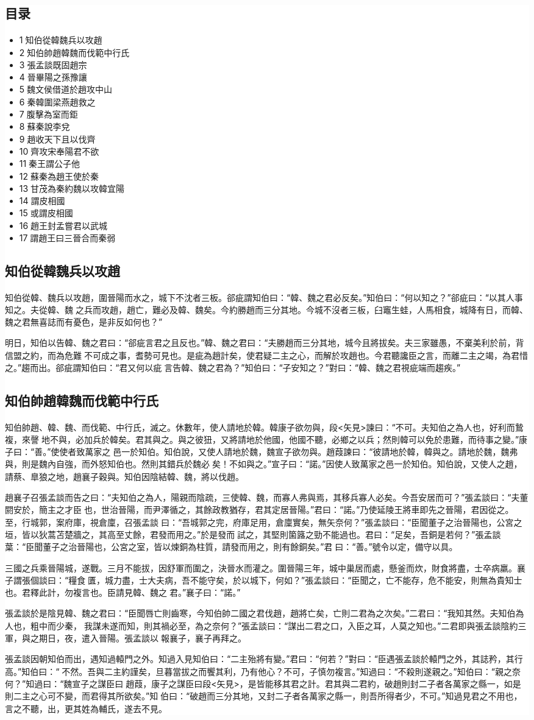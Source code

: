 ## 目录

-   1 知伯從韓魏兵以攻趙
-   2 知伯帥趙韓魏而伐範中行氏
-   3 張孟談既固趙宗
-   4 晉畢陽之孫豫讓
-   5 魏文侯借道於趙攻中山
-   6 秦韓圍梁燕趙救之
-   7 腹擊為室而鉅
-   8 蘇秦說李兌
-   9 趙收天下且以伐齊
-   10 齊攻宋奉陽君不欲
-   11 秦王謂公子他
-   12 蘇秦為趙王使於秦
-   13 甘茂為秦約魏以攻韓宜陽
-   14 謂皮相國
-   15 或謂皮相國
-   16 趙王封孟嘗君以武城
-   17 謂趙王曰三晉合而秦弱

##  知伯從韓魏兵以攻趙

知伯從韓、魏兵以攻趙，圍晉陽而水之，城下不沈者三板。郤疵謂知伯曰：“韓、魏之君必反矣。”知伯曰：“何以知之？”郤疵曰：“以其人事知之。夫從韓、魏
之兵而攻趙，趙亡，難必及韓、魏矣。今約勝趙而三分其地。今城不沒者三板，臼竈生蛙，人馬相食，城降有日，而韓、魏之君無喜誌而有憂色，是非反如何也？”

明日，知伯以告韓、魏之君曰：“郤疵言君之且反也。”韓、魏之君曰：“夫勝趙而三分其地，城今且將拔矣。夫三家雖愚，不棄美利於前，背信盟之約，而為危難
不可成之事，耆勢可見也。是疵為趙計矣，使君疑二主之心，而解於攻趙也。今君聽讒臣之言，而離二主之竭，為君惜之。”趨而出。郤疵謂知伯曰：“君又何以疵
言告韓、魏之君為？”知伯曰：“子安知之？”對曰：“韓、魏之君視疵端而趨疾。”

##  知伯帥趙韓魏而伐範中行氏

知伯帥趙、韓、魏、而伐範、中行氏，滅之。休數年，使人請地於韓。韓康子欲勿與，段<矢見\>諫曰：“不可。夫知伯之為人也，好利而鷙複，來謦
地不與，必加兵於韓矣。君其與之。與之彼狃，又將請地於他國，他國不聽，必鄉之以兵；然則韓可以免於患難，而待事之變。”康子曰：“善。”使使者致萬家之
邑一於知伯。知伯說，又使人請地於魏，魏宣子欲勿與。趙葭諫曰：“彼請地於韓，韓與之。請地於魏，魏弗與，則是魏內自強，而外怒知伯也。然則其錯兵於魏必
矣！不如與之。”宣子曰：“諾。”因使人致萬家之邑一於知伯。知伯說，又使人之趙，請蔡、臯狼之地，趙襄子穀與。知伯因陰結韓、魏，將以伐趙。

趙襄子召張孟談而告之曰：“夫知伯之為人，陽親而陰疏，三使韓、魏，而寡人弗與焉，其移兵寡人必矣。今吾安居而可？”張孟談曰：“夫董閼安於，簡主之才臣
也，世治晉陽，而尹澤循之，其餘政教猶存，君其定居晉陽。”君曰：“諾。”乃使延陵王將車即先之晉陽，君因從之。至，行城郭，案府庫，視倉廩，召張孟談
曰：“吾城郭之完，府庫足用，倉廩實矣，無矢奈何？”張孟談曰：“臣聞董子之治晉陽也，公宮之垣，皆以狄蒿苫楚牆之，其高至丈餘，君發而用之。”於是發而
試之，其堅則箘簬之勁不能過也。君曰：“足矣，吾銅是若何？”張孟談葉：“臣聞董子之治晉陽也，公宮之室，皆以煉銅為柱質，請發而用之，則有餘銅矣。”君
曰：“善。”號令以定，備守以具。

三國之兵乘晉陽城，遂戰。三月不能拔，因舒軍而圍之，決晉水而灌之。圍晉陽三年，城中巢居而處，懸釜而炊，財食將盡，士卒病羸。襄子謂張個談曰：“糧食
匱，城力盡，士大夫病，吾不能守矣，於以城下，何如？”張孟談曰：“臣聞之，亡不能存，危不能安，則無為貴知士也。君釋此計，勿複言也。臣請見韓、魏之
君。”襄子曰：“諾。”

張孟談於是陰見韓、魏之君曰：“臣聞唇亡則齒寒，今知伯帥二國之君伐趙，趙將亡矣，亡則二君為之次矣。”二君曰：“我知其然。夫知伯為人也，粗中而少秦，
我謀未遂而知，則其禍必至，為之奈何？”張孟談曰：“謀出二君之口，入臣之耳，人莫之知也。”二君即與張孟談陰約三軍，與之期日，夜，遣入晉陽。張孟談以
報襄子，襄子再拜之。

張孟談因朝知伯而出，遇知過轅門之外。知過入見知伯曰：“二主殆將有變。”君曰：“何若？”對曰：“臣遇張孟談於轅門之外，其誌矜，其行高。”知伯曰：“
不然。吾與二主約謹矣，旦暮當拔之而饗其利，乃有他心？不可，子慎勿複言。”知過曰：“不殺則遂親之。”知伯曰：“親之奈何？”知過曰：“魏宣子之謀臣曰
趙葭，康子之謀臣曰段<矢見\>，是皆能移其君之計。君其與二君約，破趙則封二子者各萬家之縣一，如是則二主之心可不變，而君得其所欲矣。”知
伯曰：“破趙而三分其地，又封二子者各萬家之縣一，則吾所得者少，不可。”知過見君之不用也，言之不聽，出，更其姓為輔氏，遂去不見。

